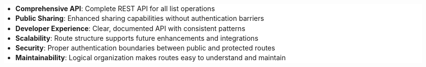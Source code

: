 - **Comprehensive API**: Complete REST API for all list operations
- **Public Sharing**: Enhanced sharing capabilities without authentication barriers
- **Developer Experience**: Clear, documented API with consistent patterns
- **Scalability**: Route structure supports future enhancements and integrations
- **Security**: Proper authentication boundaries between public and protected routes
- **Maintainability**: Logical organization makes routes easy to understand and maintain